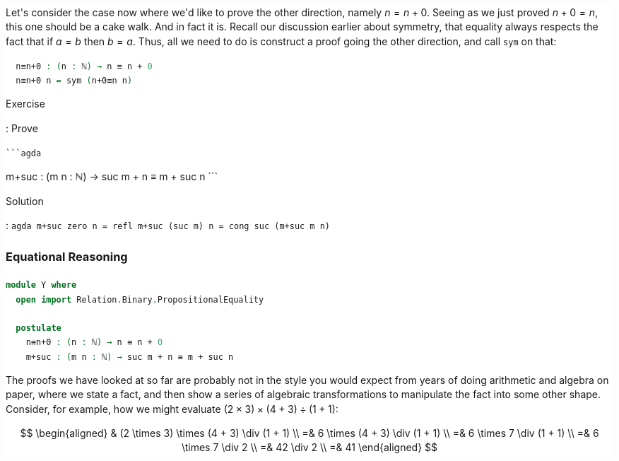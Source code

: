 Let's consider the case now where we'd like to prove the other direction, namely
$n = n + 0$. Seeing as we just proved $n + 0 = n$, this one should be a cake
walk. And in fact it is. Recall our discussion earlier about symmetry, that
equality always respects the fact that if $a = b$ then $b = a$. Thus, all we
need to do is construct a proof going the other direction, and call `sym` on
that:

```agda
  n≡n+0 : (n : ℕ) → n ≡ n + 0
  n≡n+0 n = sym (n+0≡n n)
```


Exercise

:   Prove

    ```agda
  m+suc : (m n : ℕ) → suc m + n ≡ m + suc n
    ```


Solution

:   ```agda
  m+suc zero n = refl
  m+suc (suc m) n = cong suc (m+suc m n)
    ```

### Equational Reasoning

```agda
module Y where
  open import Relation.Binary.PropositionalEquality

  postulate
    n≡n+0 : (n : ℕ) → n ≡ n + 0
    m+suc : (m n : ℕ) → suc m + n ≡ m + suc n
```

The proofs we have looked at so far are probably not in the style you would
expect from years of doing arithmetic and algebra on paper, where we state a
fact, and then show a series of algebraic transformations to manipulate the fact
into some other shape. Consider, for example, how we might evaluate $(2 \times
3) \times (4 + 3) \div (1 + 1)$:

$$
\begin{aligned}
& (2 \times 3) \times (4 + 3) \div (1 + 1) \\
=& 6 \times (4 + 3) \div (1 + 1) \\
=& 6 \times 7 \div (1 + 1) \\
=& 6 \times 7 \div 2 \\
=& 42 \div 2 \\
=& 41
\end{aligned}
$$
